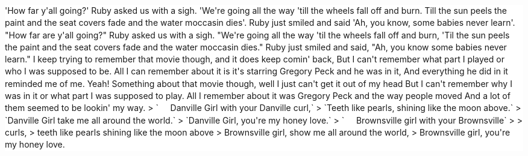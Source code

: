 </td>
</tr>
<tr>
<td>
'How far y'all going?' Ruby asked us with a sigh.  
'We're going all the way 'till the wheels fall off and burn.  
Till the sun peels the paint and the seat covers fade and the water
moccasin dies'.  
Ruby just smiled and said 'Ah, you know, some babies never learn'.

</td>
<td>
"How far are y'all going?" Ruby asked us with a sigh.  
"We're going all the way 'til the wheels fall off and burn,  
'Til the sun peels the paint and the seat covers fade and the water
moccasin dies."  
Ruby just smiled and said, "Ah, you know some babies never learn."

</td>
</tr>
<tr>
<td>
I keep trying to remember that movie though, and it does keep comin'
back,  
But I can't remember what part I played or who I was supposed to be.  
All I can remember about it is it's starring Gregory Peck and he was in
it,  
And everything he did in it reminded me of me. Yeah!

</td>
<td>
Something about that movie though, well I just can't get it out of my
head  
But I can't remember why I was in it or what part I was supposed to
play.  
All I remember about it was Gregory Peck and the way people moved  
And a lot of them seemed to be lookin' my way.

</td>
</tr>
<tr>
<td>
> `     Danville Girl with your Danville curl,`  
> `Teeth like pearls, shining like the moon above.`  
> `Danville Girl take me all around the world.`  
> `Danville Girl, you're my honey love.`

</td>
<td>
> `     Brownsville girl with your Brownsville`
>
> curls,  
> teeth like pearls shining like the moon above  
> Brownsville girl, show me all around the world,  
> Brownsville girl, you're my honey love.
